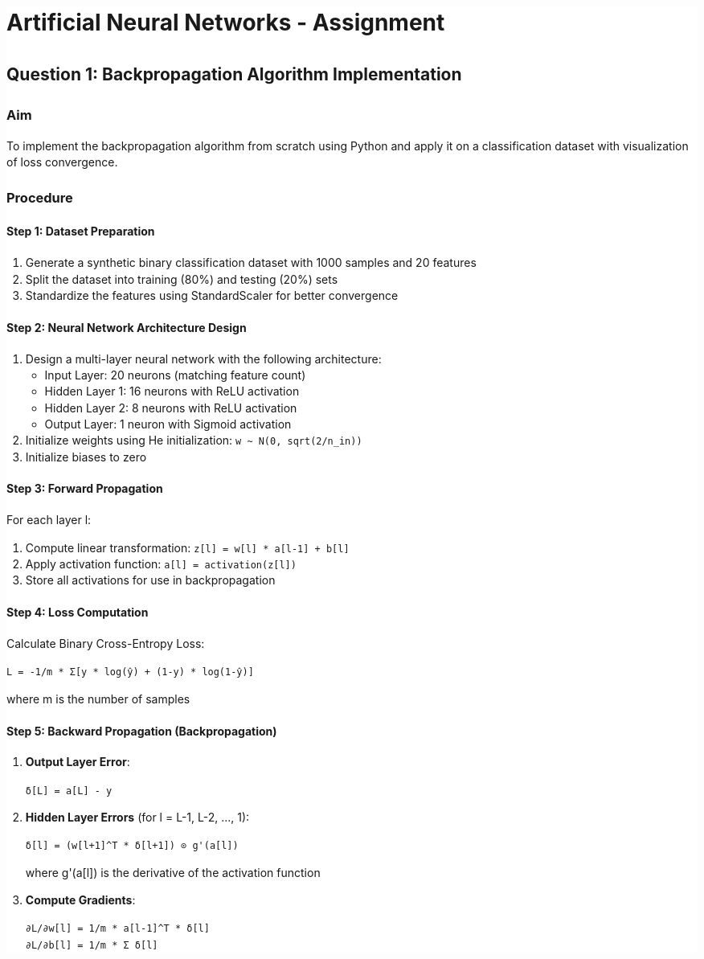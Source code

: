 # Artificial Neural Networks - Assignment

## Question 1: Backpropagation Algorithm Implementation

### Aim
To implement the backpropagation algorithm from scratch using Python and apply it on a classification dataset with visualization of loss convergence.

### Procedure

#### Step 1: Dataset Preparation
1. Generate a synthetic binary classification dataset with 1000 samples and 20 features
2. Split the dataset into training (80%) and testing (20%) sets
3. Standardize the features using StandardScaler for better convergence

#### Step 2: Neural Network Architecture Design
1. Design a multi-layer neural network with the following architecture:
   - Input Layer: 20 neurons (matching feature count)
   - Hidden Layer 1: 16 neurons with ReLU activation
   - Hidden Layer 2: 8 neurons with ReLU activation
   - Output Layer: 1 neuron with Sigmoid activation
2. Initialize weights using He initialization: `w ~ N(0, sqrt(2/n_in))`
3. Initialize biases to zero

#### Step 3: Forward Propagation
For each layer l:
1. Compute linear transformation: `z[l] = w[l] * a[l-1] + b[l]`
2. Apply activation function: `a[l] = activation(z[l])`
3. Store all activations for use in backpropagation

#### Step 4: Loss Computation
Calculate Binary Cross-Entropy Loss:
```
L = -1/m * Σ[y * log(ŷ) + (1-y) * log(1-ŷ)]
```
where m is the number of samples

#### Step 5: Backward Propagation (Backpropagation)
1. **Output Layer Error**: 
   ```
   δ[L] = a[L] - y
   ```

2. **Hidden Layer Errors** (for l = L-1, L-2, ..., 1):
   ```
   δ[l] = (w[l+1]^T * δ[l+1]) ⊙ g'(a[l])
   ```
   where g'(a[l]) is the derivative of the activation function

3. **Compute Gradients**:
   ```
   ∂L/∂w[l] = 1/m * a[l-1]^T * δ[l]
   ∂L/∂b[l] = 1/m * Σ δ[l]
   ```
